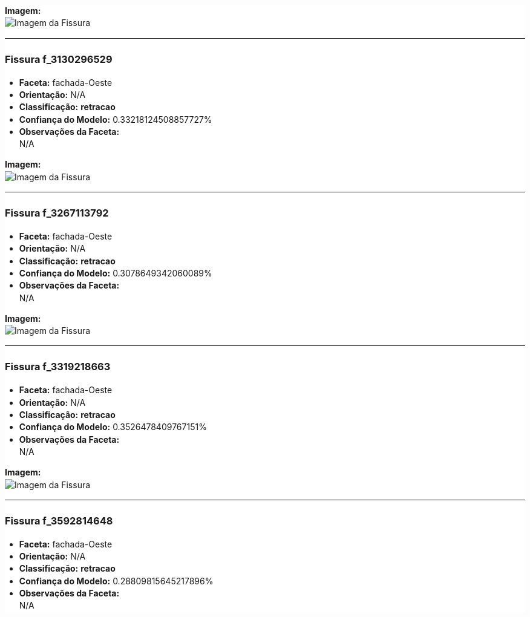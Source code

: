 **Imagem:**  
![Imagem da Fissura](/home/rafaela/Inteli/2025-1B-T12-EC06-G04/src/app-rust/Projects/sdas/images/Predio-2/fachada-Oeste/group2_img5.jpg)

---
### Fissura f_3130296529

- **Faceta:** fachada-Oeste
- **Orientação:** N/A
- **Classificação:** **retracao**
- **Confiança do Modelo:** 0.33218124508857727%
- **Observações da Faceta:**  
  N/A

**Imagem:**  
![Imagem da Fissura](/home/rafaela/Inteli/2025-1B-T12-EC06-G04/src/app-rust/Projects/sdas/images/Predio-3/fachada-Oeste/group3_img2.jpg)

---
### Fissura f_3267113792

- **Faceta:** fachada-Oeste
- **Orientação:** N/A
- **Classificação:** **retracao**
- **Confiança do Modelo:** 0.3078649342060089%
- **Observações da Faceta:**  
  N/A

**Imagem:**  
![Imagem da Fissura](/home/rafaela/Inteli/2025-1B-T12-EC06-G04/src/app-rust/Projects/sdas/images/Predio-3/fachada-Oeste/group3_img3.jpg)

---
### Fissura f_3319218663

- **Faceta:** fachada-Oeste
- **Orientação:** N/A
- **Classificação:** **retracao**
- **Confiança do Modelo:** 0.3526478409767151%
- **Observações da Faceta:**  
  N/A

**Imagem:**  
![Imagem da Fissura](/home/rafaela/Inteli/2025-1B-T12-EC06-G04/src/app-rust/Projects/sdas/images/Predio-3/fachada-Oeste/group3_img4.jpg)

---
### Fissura f_3592814648

- **Faceta:** fachada-Oeste
- **Orientação:** N/A
- **Classificação:** **retracao**
- **Confiança do Modelo:** 0.28809815645217896%
- **Observações da Faceta:**  
  N/A
